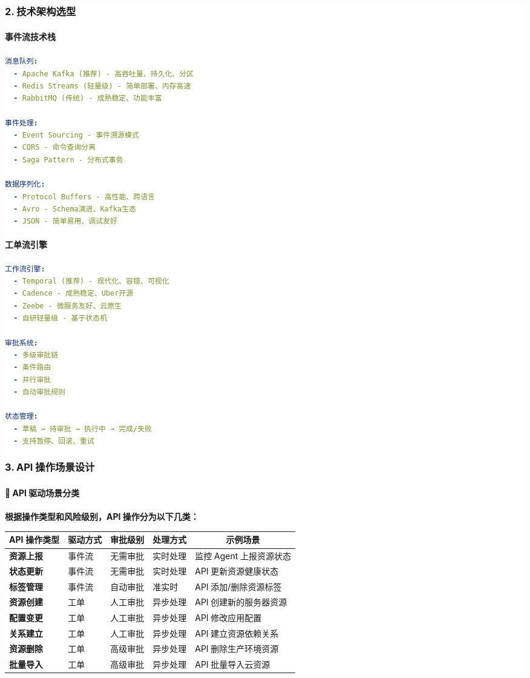### 2. 技术架构选型

#### 事件流技术栈

```yaml
消息队列:
  - Apache Kafka (推荐) - 高吞吐量、持久化、分区
  - Redis Streams (轻量级) - 简单部署、内存高速
  - RabbitMQ (传统) - 成熟稳定、功能丰富

事件处理:
  - Event Sourcing - 事件溯源模式
  - CQRS - 命令查询分离
  - Saga Pattern - 分布式事务

数据序列化:
  - Protocol Buffers - 高性能、跨语言
  - Avro - Schema演进、Kafka生态
  - JSON - 简单易用、调试友好
```

#### 工单流引擎

```yaml
工作流引擎:
  - Temporal (推荐) - 现代化、容错、可视化
  - Cadence - 成熟稳定、Uber开源
  - Zeebe - 微服务友好、云原生
  - 自研轻量级 - 基于状态机

审批系统:
  - 多级审批链
  - 条件路由
  - 并行审批
  - 自动审批规则

状态管理:
  - 草稿 → 待审批 → 执行中 → 完成/失败
  - 支持暂停、回滚、重试
```

### 3. API 操作场景设计

#### 🔗 API 驱动场景分类

**根据操作类型和风险级别，API 操作分为以下几类：**

| API 操作类型 | 驱动方式 | 审批级别 | 处理方式 | 示例场景                |
| ------------ | -------- | -------- | -------- | ----------------------- |
| **资源上报** | 事件流   | 无需审批 | 实时处理 | 监控 Agent 上报资源状态 |
| **状态更新** | 事件流   | 无需审批 | 实时处理 | API 更新资源健康状态    |
| **标签管理** | 事件流   | 自动审批 | 准实时   | API 添加/删除资源标签   |
| **资源创建** | 工单     | 人工审批 | 异步处理 | API 创建新的服务器资源  |
| **配置变更** | 工单     | 人工审批 | 异步处理 | API 修改应用配置        |
| **关系建立** | 工单     | 人工审批 | 异步处理 | API 建立资源依赖关系    |
| **资源删除** | 工单     | 高级审批 | 异步处理 | API 删除生产环境资源    |
| **批量导入** | 工单     | 高级审批 | 异步处理 | API 批量导入云资源      |
